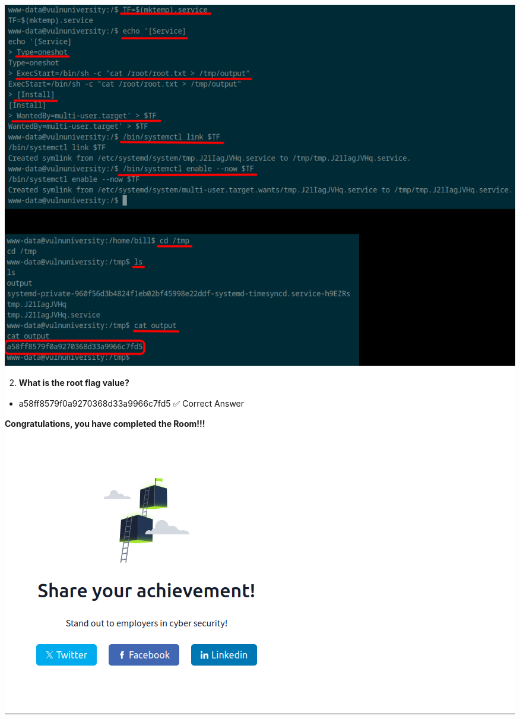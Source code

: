 ![Root flag](https://raw.githubusercontent.com/fartaviao/tryhackme-vulnversity/refs/heads/main/Screenshots/Screenshot-36.png)

2. **What is the root flag value?**

- a58ff8579f0a9270368d33a9966c7fd5 ✅ Correct Answer

**Congratulations, you have completed the Room!!!**

![Congratulations](https://raw.githubusercontent.com/fartaviao/tryhackme-vulnversity/refs/heads/main/Screenshots/Screenshot-37.png)

---